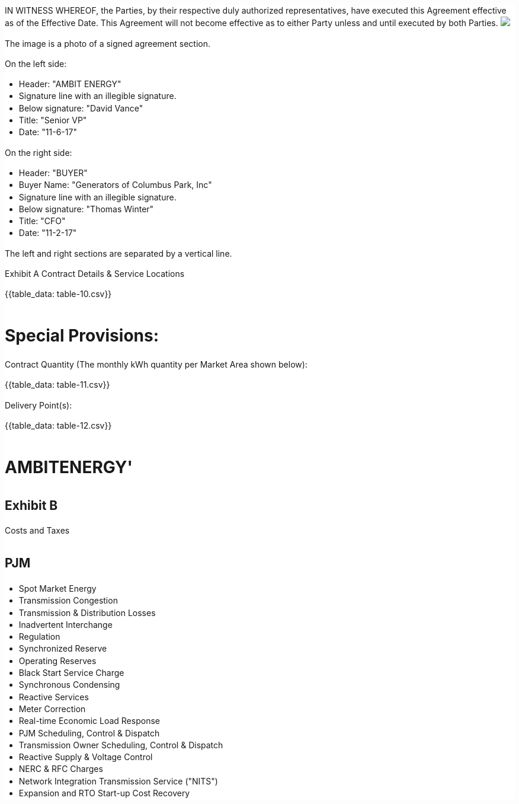 IN WITNESS WHEREOF, the Parties, by their respective duly authorized representatives, have executed this Agreement effective as of the Effective Date. This Agreement will not become effective as to either Party unless and until executed by both Parties.
![](images/img-5.jpeg)

The image is a photo of a signed agreement section. 

On the left side:
- Header: "AMBIT ENERGY"
- Signature line with an illegible signature.
- Below signature: "David Vance"
- Title: "Senior VP"
- Date: "11-6-17"

On the right side:
- Header: "BUYER"
- Buyer Name: "Generators of Columbus Park, Inc"
- Signature line with an illegible signature.
- Below signature: "Thomas Winter"
- Title: "CFO"
- Date: "11-2-17"

The left and right sections are separated by a vertical line.

Exhibit A
Contract Details \& Service Locations

{{table_data: table-10.csv}}

# Special Provisions: 

Contract Quantity (The monthly kWh quantity per Market Area shown below):

{{table_data: table-11.csv}}

Delivery Point(s):

{{table_data: table-12.csv}}

# AMBITENERGY' 

## Exhibit B

Costs and Taxes

## PJM

- Spot Market Energy
- Transmission Congestion
- Transmission \& Distribution Losses
- Inadvertent Interchange
- Regulation
- Synchronized Reserve
- Operating Reserves
- Black Start Service Charge
- Synchronous Condensing
- Reactive Services
- Meter Correction
- Real-time Economic Load Response
- PJM Scheduling, Control \& Dispatch
- Transmission Owner Scheduling, Control \& Dispatch
- Reactive Supply \& Voltage Control
- NERC \& RFC Charges
- Network Integration Transmission Service ("NITS")
- Expansion and RTO Start-up Cost Recovery